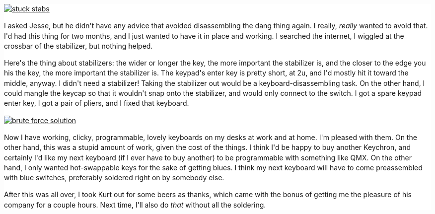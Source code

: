 <a data-flickr-embed="true" href="https://www.flickr.com/photos/rjbs/54629774990/in/dateposted-ff/" title="stuck stabs"><img src="https://live.staticflickr.com/31337/54629774990_405daa8fab_c.jpg" width="450" height="800" alt="stuck stabs"/></a><script async src="//embedr.flickr.com/assets/client-code.js" charset="utf-8"></script>

I asked Jesse, but he didn't have any advice that avoided disassembling the
dang thing again.  I really, *really* wanted to avoid that.  I'd had this thing
for two months, and I just wanted to have it in place and working.  I searched
the internet, I wiggled at the crossbar of the stabilizer, but nothing helped.

Here's the thing about stabilizers:  the wider or longer the key, the more
important the stabilizer is, and the closer to the edge you his the key, the
more important the stabilizer is.  The keypad's enter key is pretty short, at
2u, and I'd mostly hit it toward the middle, anyway.  I didn't need a
stabilizer!  Taking the stabilizer out would be a keyboard-disassembling task.
On the other hand, I could mangle the keycap so that it wouldn't snap onto the
stabilizer, and would only connect to the switch.  I got a spare keypad enter
key, I got a pair of pliers, and I fixed that keyboard.

<a href="https://www.flickr.com/photos/rjbs/54629476981/in/dateposted-ff/" title="brute force solution"><img src="https://live.staticflickr.com/65535/54629476981_7b01185114_c.jpg" width="600" height="800" alt="brute force solution"/></a>

Now I have working, clicky, programmable, lovely keyboards on my desks at work
and at home.  I'm pleased with them.  On the other hand, this was a stupid
amount of work, given the cost of the things.  I think I'd be happy to buy
another Keychron, and certainly I'd like my next keyboard (if I ever have to
buy another) to be programmable with something like QMX.  On the other hand, I
only wanted hot-swappable keys for the sake of getting blues.  I think my next
keyboard will have to come preassembled with blue switches, preferably soldered
right on by somebody else.

After this was all over, I took Kurt out for some beers as thanks, which came
with the bonus of getting me the pleasure of his company for a couple hours.
Next time, I'll also do *that* without all the soldering.
